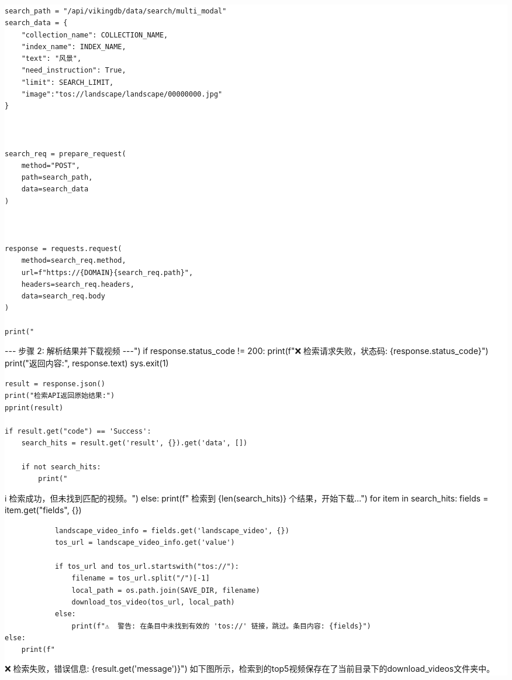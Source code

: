     search_path = "/api/vikingdb/data/search/multi_modal"
    search_data = {
        "collection_name": COLLECTION_NAME,
        "index_name": INDEX_NAME,
        "text": "风景",
        "need_instruction": True,
        "limit": SEARCH_LIMIT,
        "image":"tos://landscape/landscape/00000000.jpg"
    }



    search_req = prepare_request(
        method="POST",
        path=search_path,
        data=search_data
    )



    response = requests.request(
        method=search_req.method,
        url=f"https://{DOMAIN}{search_req.path}",
        headers=search_req.headers,
        data=search_req.body
    )

    print("
--- 步骤 2: 解析结果并下载视频 ---")
    if response.status_code != 200:
        print(f"❌ 检索请求失败，状态码: {response.status_code}")
        print("返回内容:", response.text)
        sys.exit(1)



    result = response.json()
    print("检索API返回原始结果:")
    pprint(result)

    if result.get("code") == 'Success':
        search_hits = result.get('result', {}).get('data', [])
        
        if not search_hits:
            print("
ℹ️  检索成功，但未找到匹配的视频。")
        else:
            print(f"
检索到 {len(search_hits)} 个结果，开始下载...")
            for item in search_hits:
                fields = item.get("fields", {})
                
                landscape_video_info = fields.get('landscape_video', {})
                tos_url = landscape_video_info.get('value')

                if tos_url and tos_url.startswith("tos://"):
                    filename = tos_url.split("/")[-1]
                    local_path = os.path.join(SAVE_DIR, filename)
                    download_tos_video(tos_url, local_path)
                else:
                    print(f"⚠️  警告: 在条目中未找到有效的 'tos://' 链接，跳过。条目内容: {fields}")
    else:
        print(f"
❌ 检索失败，错误信息: {result.get('message')}")
如下图所示，检索到的top5视频保存在了当前目录下的download_videos文件夹中。
